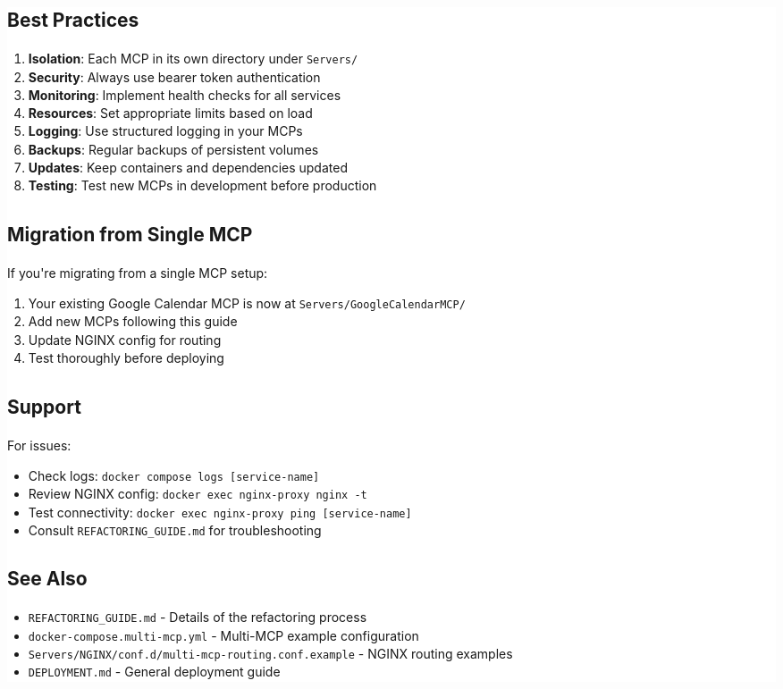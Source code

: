 ## Best Practices

1. **Isolation**: Each MCP in its own directory under `Servers/`
2. **Security**: Always use bearer token authentication
3. **Monitoring**: Implement health checks for all services
4. **Resources**: Set appropriate limits based on load
5. **Logging**: Use structured logging in your MCPs
6. **Backups**: Regular backups of persistent volumes
7. **Updates**: Keep containers and dependencies updated
8. **Testing**: Test new MCPs in development before production

## Migration from Single MCP

If you're migrating from a single MCP setup:

1. Your existing Google Calendar MCP is now at `Servers/GoogleCalendarMCP/`
2. Add new MCPs following this guide
3. Update NGINX config for routing
4. Test thoroughly before deploying

## Support

For issues:
- Check logs: `docker compose logs [service-name]`
- Review NGINX config: `docker exec nginx-proxy nginx -t`
- Test connectivity: `docker exec nginx-proxy ping [service-name]`
- Consult `REFACTORING_GUIDE.md` for troubleshooting

## See Also

- `REFACTORING_GUIDE.md` - Details of the refactoring process
- `docker-compose.multi-mcp.yml` - Multi-MCP example configuration
- `Servers/NGINX/conf.d/multi-mcp-routing.conf.example` - NGINX routing examples
- `DEPLOYMENT.md` - General deployment guide
